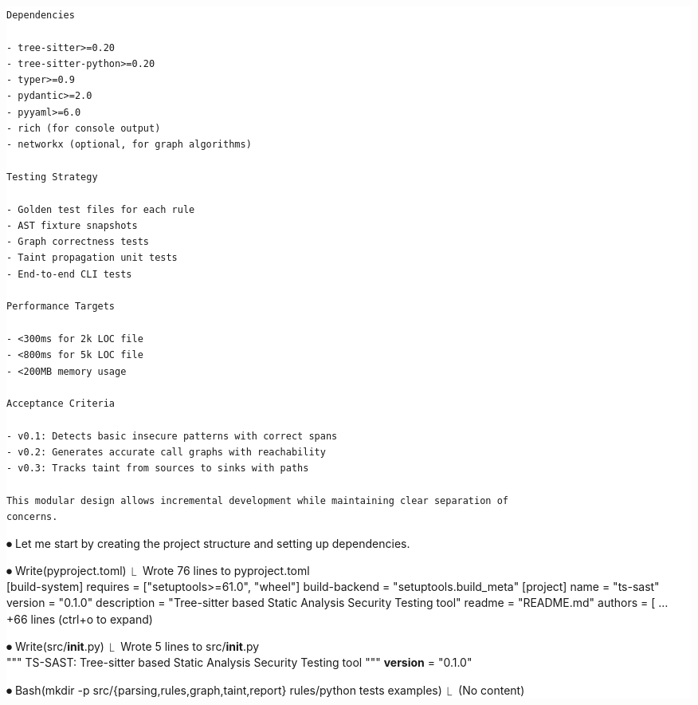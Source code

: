    Dependencies

    - tree-sitter>=0.20
    - tree-sitter-python>=0.20
    - typer>=0.9
    - pydantic>=2.0
    - pyyaml>=6.0
    - rich (for console output)
    - networkx (optional, for graph algorithms)

    Testing Strategy

    - Golden test files for each rule
    - AST fixture snapshots
    - Graph correctness tests
    - Taint propagation unit tests
    - End-to-end CLI tests

    Performance Targets

    - <300ms for 2k LOC file
    - <800ms for 5k LOC file
    - <200MB memory usage

    Acceptance Criteria

    - v0.1: Detects basic insecure patterns with correct spans
    - v0.2: Generates accurate call graphs with reachability
    - v0.3: Tracks taint from sources to sinks with paths

    This modular design allows incremental development while maintaining clear separation of 
    concerns.

⏺ Let me start by creating the project structure and setting up dependencies.

⏺ Write(pyproject.toml)
  ⎿  Wrote 76 lines to pyproject.toml                                       
     [build-system]
     requires = ["setuptools>=61.0", "wheel"]
     build-backend = "setuptools.build_meta"
     [project]
     name = "ts-sast"
     version = "0.1.0"
     description = "Tree-sitter based Static Analysis Security Testing tool"
     readme = "README.md"
     authors = [
     … +66 lines (ctrl+o to expand)

⏺ Write(src/__init__.py)
  ⎿  Wrote 5 lines to src/__init__.py                                
     """
     TS-SAST: Tree-sitter based Static Analysis Security Testing tool
     """
     __version__ = "0.1.0"

⏺ Bash(mkdir -p src/{parsing,rules,graph,taint,report} rules/python tests examples)
  ⎿  (No content)
